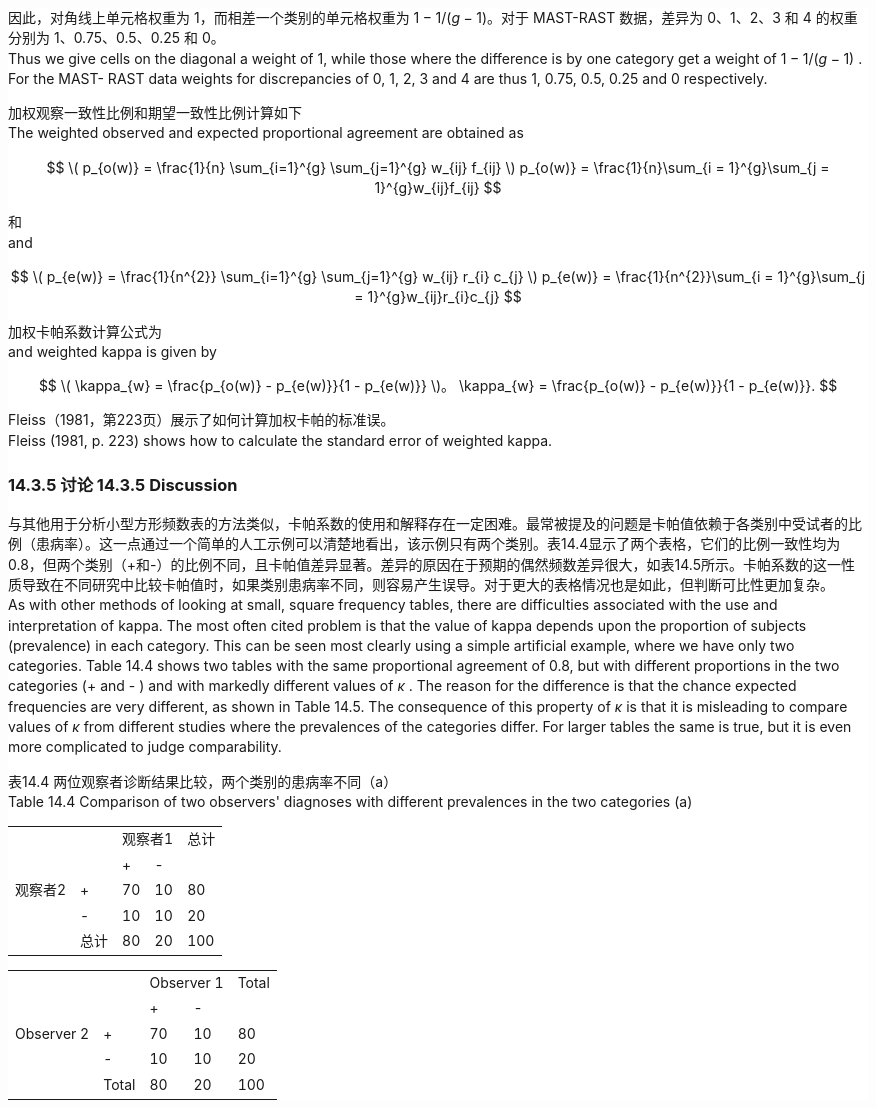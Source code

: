 因此，对角线上单元格权重为 1，而相差一个类别的单元格权重为 $1 - 1 / (g - 1)$。对于 MAST-RAST 数据，差异为 0、1、2、3 和 4 的权重分别为 1、0.75、0.5、0.25 和 0。  
Thus we give cells on the diagonal a weight of 1, while those where the difference is by one category get a weight of  $1 - 1 / (g - 1)$ . For the MAST- RAST data weights for discrepancies of 0, 1, 2, 3 and 4 are thus 1, 0.75, 0.5, 0.25 and 0 respectively.  

加权观察一致性比例和期望一致性比例计算如下  
The weighted observed and expected proportional agreement are obtained as  

$$  
\( p_{o(w)} = \frac{1}{n} \sum_{i=1}^{g} \sum_{j=1}^{g} w_{ij} f_{ij} \)  
p_{o(w)} = \frac{1}{n}\sum_{i = 1}^{g}\sum_{j = 1}^{g}w_{ij}f_{ij}  
$$  

和  
and  

$$  
\( p_{e(w)} = \frac{1}{n^{2}} \sum_{i=1}^{g} \sum_{j=1}^{g} w_{ij} r_{i} c_{j} \)  
p_{e(w)} = \frac{1}{n^{2}}\sum_{i = 1}^{g}\sum_{j = 1}^{g}w_{ij}r_{i}c_{j}  
$$  

加权卡帕系数计算公式为  
and weighted kappa is given by  

$$  
\( \kappa_{w} = \frac{p_{o(w)} - p_{e(w)}}{1 - p_{e(w)}} \)。  
\kappa_{w} = \frac{p_{o(w)} - p_{e(w)}}{1 - p_{e(w)}}.  
$$  

Fleiss（1981，第223页）展示了如何计算加权卡帕的标准误。  
Fleiss (1981, p. 223) shows how to calculate the standard error of weighted kappa.  


### 14.3.5 讨论  14.3.5 Discussion  

与其他用于分析小型方形频数表的方法类似，卡帕系数的使用和解释存在一定困难。最常被提及的问题是卡帕值依赖于各类别中受试者的比例（患病率）。这一点通过一个简单的人工示例可以清楚地看出，该示例只有两个类别。表14.4显示了两个表格，它们的比例一致性均为0.8，但两个类别（+和-）的比例不同，且卡帕值差异显著。差异的原因在于预期的偶然频数差异很大，如表14.5所示。卡帕系数的这一性质导致在不同研究中比较卡帕值时，如果类别患病率不同，则容易产生误导。对于更大的表格情况也是如此，但判断可比性更加复杂。  
As with other methods of looking at small, square frequency tables, there are difficulties associated with the use and interpretation of kappa. The most often cited problem is that the value of kappa depends upon the proportion of subjects (prevalence) in each category. This can be seen most clearly using a simple artificial example, where we have only two categories. Table 14.4 shows two tables with the same proportional agreement of 0.8, but with different proportions in the two categories (+ and - ) and with markedly different values of  $\kappa$ . The reason for the difference is that the chance expected frequencies are very different, as shown in Table 14.5. The consequence of this property of  $\kappa$  is that it is misleading to compare values of  $\kappa$  from different studies where the prevalences of the categories differ. For larger tables the same is true, but it is even more complicated to judge comparability.  

表14.4 两位观察者诊断结果比较，两个类别的患病率不同（a）  
Table 14.4 Comparison of two observers' diagnoses with different prevalences in the two categories (a)  

<table><tr><td rowspan="2"></td><td rowspan="2"></td><td colspan="2">观察者1</td><td rowspan="2">总计</td></tr><tr><td>+</td><td>-</td></tr><tr><td rowspan="3">观察者2</td><td>+</td><td>70</td><td>10</td><td>80</td></tr><tr><td>-</td><td>10</td><td>10</td><td>20</td></tr><tr><td>总计</td><td>80</td><td>20</td><td>100</td></tr></table>  
<table><tr><td rowspan="2"></td><td rowspan="2"></td><td colspan="2">Observer 1</td><td rowspan="2">Total</td></tr><tr><td>+</td><td>-</td></tr><tr><td rowspan="3">Observer 2</td><td>+</td><td>70</td><td>10</td><td>80</td></tr><tr><td>-</td><td>10</td><td>10</td><td>20</td></tr><tr><td>Total</td><td>80</td><td>20</td><td>100</td></tr></table>  
